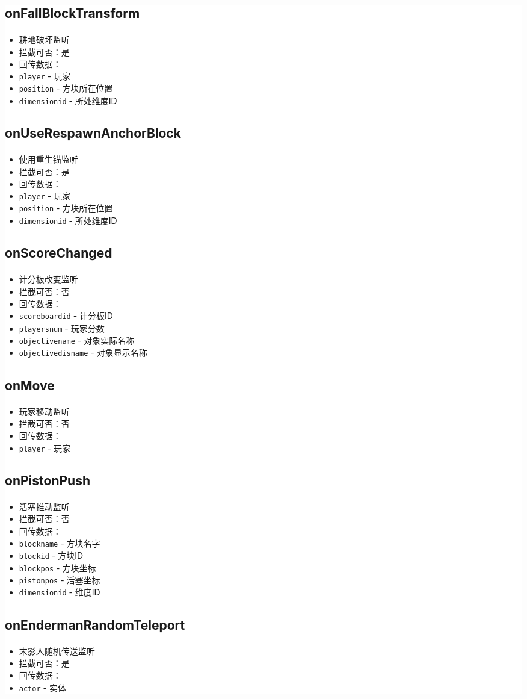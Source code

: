## onFallBlockTransform

* 耕地破坏监听
* 拦截可否：是
* 回传数据：
* ``player`` - 玩家
* ``position`` - 方块所在位置
* ``dimensionid`` - 所处维度ID

## onUseRespawnAnchorBlock

* 使用重生锚监听
* 拦截可否：是
* 回传数据：
* ``player`` - 玩家
* ``position`` - 方块所在位置
* ``dimensionid`` - 所处维度ID

## onScoreChanged

* 计分板改变监听
* 拦截可否：否
* 回传数据：
* ``scoreboardid`` - 计分板ID
* ``playersnum`` - 玩家分数
* ``objectivename`` - 对象实际名称
* ``objectivedisname`` - 对象显示名称

## onMove

* 玩家移动监听
* 拦截可否：否
* 回传数据：
* ``player`` - 玩家

## onPistonPush

* 活塞推动监听
* 拦截可否：否
* 回传数据：
* ``blockname`` - 方块名字
* ``blockid`` - 方块ID
* ``blockpos`` - 方块坐标
* ``pistonpos`` - 活塞坐标
* ``dimensionid`` - 维度ID

## onEndermanRandomTeleport

* 末影人随机传送监听
* 拦截可否：是
* 回传数据：
* ``actor`` - 实体
